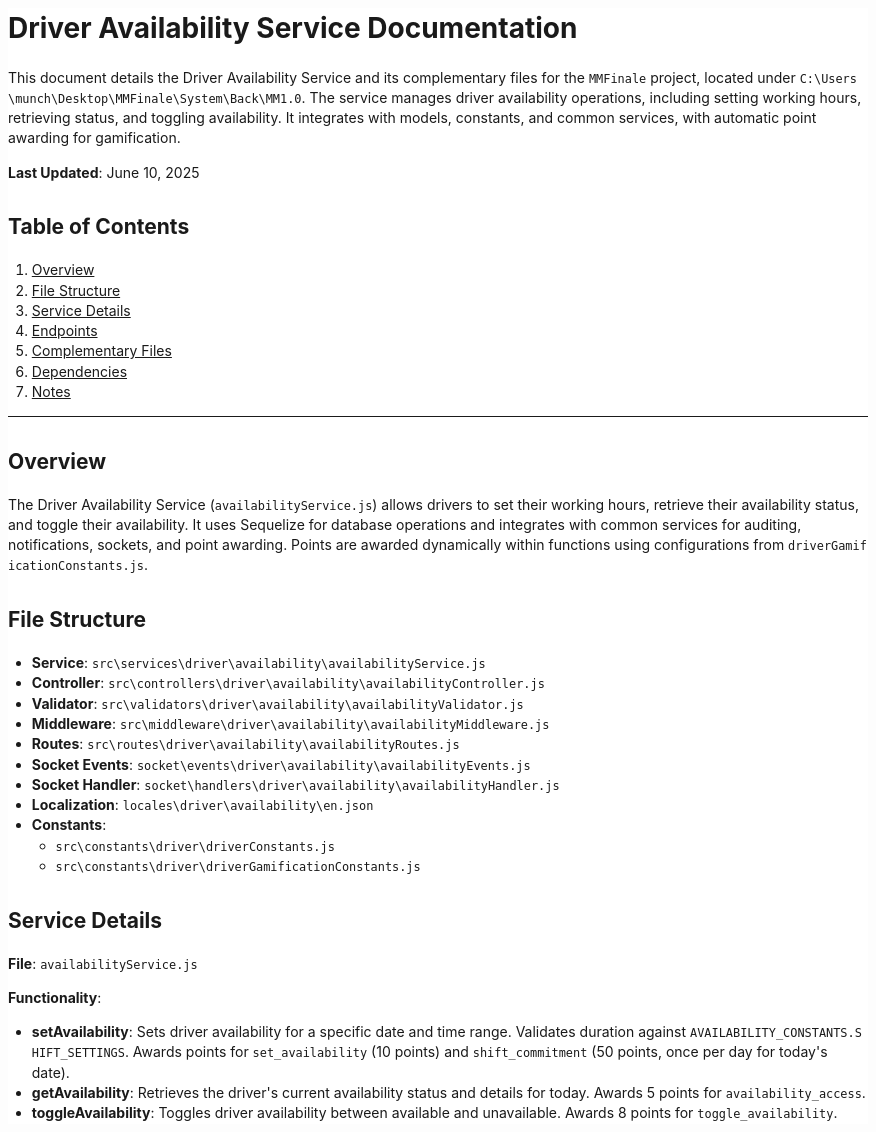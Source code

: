 # Driver Availability Service Documentation

This document details the Driver Availability Service and its complementary files for the `MMFinale` project, located under `C:\Users\munch\Desktop\MMFinale\System\Back\MM1.0`. The service manages driver availability operations, including setting working hours, retrieving status, and toggling availability. It integrates with models, constants, and common services, with automatic point awarding for gamification.

**Last Updated**: June 10, 2025

## Table of Contents
1. [Overview](#overview)
2. [File Structure](#file-structure)
3. [Service Details](#service-details)
4. [Endpoints](#endpoints)
5. [Complementary Files](#complementary-files)
6. [Dependencies](#dependencies)
7. [Notes](#notes)

---

## Overview
The Driver Availability Service (`availabilityService.js`) allows drivers to set their working hours, retrieve their availability status, and toggle their availability. It uses Sequelize for database operations and integrates with common services for auditing, notifications, sockets, and point awarding. Points are awarded dynamically within functions using configurations from `driverGamificationConstants.js`.

## File Structure
- **Service**: `src\services\driver\availability\availabilityService.js`
- **Controller**: `src\controllers\driver\availability\availabilityController.js`
- **Validator**: `src\validators\driver\availability\availabilityValidator.js`
- **Middleware**: `src\middleware\driver\availability\availabilityMiddleware.js`
- **Routes**: `src\routes\driver\availability\availabilityRoutes.js`
- **Socket Events**: `socket\events\driver\availability\availabilityEvents.js`
- **Socket Handler**: `socket\handlers\driver\availability\availabilityHandler.js`
- **Localization**: `locales\driver\availability\en.json`
- **Constants**:
  - `src\constants\driver\driverConstants.js`
  - `src\constants\driver\driverGamificationConstants.js`

## Service Details
**File**: `availabilityService.js`

**Functionality**:
- **setAvailability**: Sets driver availability for a specific date and time range. Validates duration against `AVAILABILITY_CONSTANTS.SHIFT_SETTINGS`. Awards points for `set_availability` (10 points) and `shift_commitment` (50 points, once per day for today's date).
- **getAvailability**: Retrieves the driver's current availability status and details for today. Awards 5 points for `availability_access`.
- **toggleAvailability**: Toggles driver availability between available and unavailable. Awards 8 points for `toggle_availability`.
